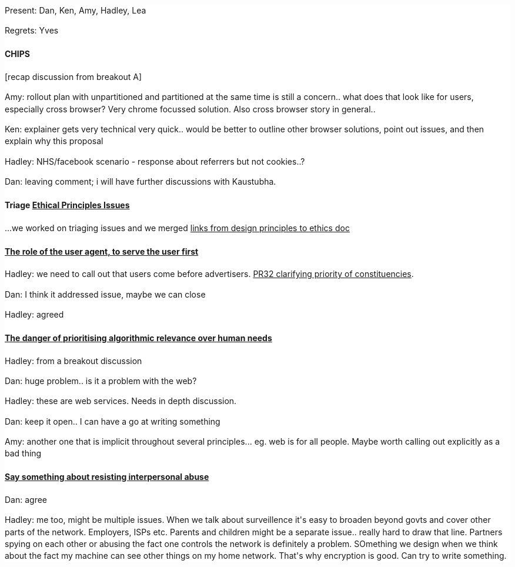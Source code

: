 Present: Dan, Ken, Amy, Hadley, Lea

Regrets: Yves

#### CHIPS

[recap discussion from breakout A]

Amy: rollout plan with unpartitioned and partitioned at the same time is still a concern.. what does that look like for users, especially cross browser? Very chrome focussed solution. Also cross browser story in general..

Ken: explainer gets very technical very quick.. would be better to outline other browser solutions, point out issues, and then explain why this proposal

Hadley: NHS/facebook scenario - response about referrers but not cookies..?

Dan: leaving comment; i will have further discussions with Kaustubha.

#### Triage [Ethical Principles Issues](https://github.com/w3ctag/ethical-web-principles/issues)

...we worked on triaging issues and we merged [links from design principles to ethics doc](https://github.com/w3ctag/design-principles/pull/327)

#### [The role of the user agent, to serve the user first](https://github.com/w3ctag/ethical-web-principles/issues/38)

Hadley: we need to call out that users come before advertisers.  [PR32 clarifying priority of constituencies](https://github.com/w3ctag/ethical-web-principles/pull/32). 

Dan: I think it addressed issue, maybe we can close

Hadley: agreed

#### [The danger of prioritising algorithmic relevance over human needs](https://github.com/w3ctag/ethical-web-principles/issues/42)

Hadley: from a breakout discussion

Dan: huge problem.. is it a problem with the web?

Hadley: these are web services. Needs in depth discussion.

Dan: keep it open.. I can have a go at writing something

Amy: another one that is implicit throughout several principles... eg. web is for all people. Maybe worth calling out explicitly as a bad thing

#### [Say something about resisting interpersonal abuse](https://github.com/w3ctag/ethical-web-principles/issues/44)

Dan: agree

Hadley: me too, might be multiple issues. When we talk about surveillence it's easy to broaden beyond govts and cover other parts of the network. Employers, ISPs etc. Parents and children might be a separate issue.. really hard to draw that line. Partners spying on each other or abusing the fact one controls the network is definitely a problem. SOmething we design when we think about the fact my machine can see other things on my home network. That's why encryption is good. Can try to write something.
